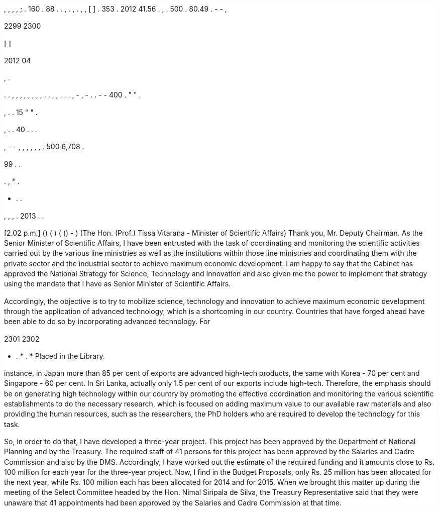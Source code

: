 , , , , ; . 160 . 88 . . , . , . , , [ ] . 353 . 2012 41.56 . , . 500 . 80.49 . - - ,

2299 2300

[ ]

2012 04

, .

. . , , , , , , , , . . , , . . . , - , - . . - - 400 . " " .

, . . 15 " " .

, . . 40 . . .

, - - , , , , , , . 500 6,708 .

99 . .

. , * .

- . .

, , , . 2013 . .

[2.02 p.m.] () ( ) ( () - ) (The Hon. (Prof.) Tissa Vitarana - Minister of Scientific Affairs) Thank you, Mr. Deputy Chairman. As the Senior Minister of Scientific Affairs, I have been entrusted with the task of coordinating and monitoring the scientific activities carried out by the various line ministries as well as the institutions within those line ministries and coordinating them with the private sector and the industrial sector to achieve maximum economic development. I am happy to say that the Cabinet has approved the National Strategy for Science, Technology and Innovation and also given me the power to implement that strategy using the mandate that I have as Senior Minister of Scientific Affairs.

Accordingly, the objective is to try to mobilize science, technology and innovation to achieve maximum economic development through the application of advanced technology, which is a shortcoming in our country. Countries that have forged ahead have been able to do so by incorporating advanced technology. For

2301 2302

* . * . * Placed in the Library.

instance, in Japan more than 85 per cent of exports are advanced high-tech products, the same with Korea - 70 per cent and Singapore - 60 per cent. In Sri Lanka, actually only 1.5 per cent of our exports include high-tech. Therefore, the emphasis should be on generating high technology within our country by promoting the effective coordination and monitoring the various scientific establishments to do the necessary research, which is focused on adding maximum value to our available raw materials and also providing the human resources, such as the researchers, the PhD holders who are required to develop the technology for this task.

So, in order to do that, I have developed a three-year project. This project has been approved by the Department of National Planning and by the Treasury. The required staff of 41 persons for this project has been approved by the Salaries and Cadre Commission and also by the DMS. Accordingly, I have worked out the estimate of the required funding and it amounts close to Rs. 100 million for each year for the three-year project. Now, I find in the Budget Proposals, only Rs. 25 million has been allocated for the next year, while Rs. 100 million each has been allocated for 2014 and for 2015. When we brought this matter up during the meeting of the Select Committee headed by the Hon. Nimal Siripala de Silva, the Treasury Representative said that they were unaware that 41 appointments had been approved by the Salaries and Cadre Commission at that time.
